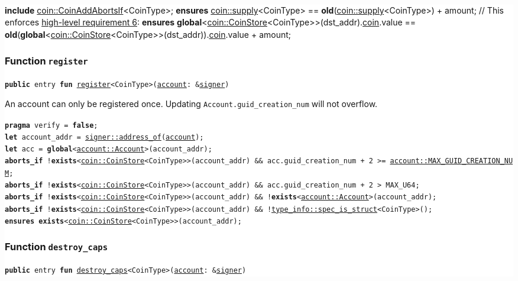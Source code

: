 <b>include</b> <a href="coin.md#0x1_coin_CoinAddAbortsIf">coin::CoinAddAbortsIf</a>&lt;CoinType&gt;;
<b>ensures</b> <a href="coin.md#0x1_coin_supply">coin::supply</a>&lt;CoinType&gt; == <b>old</b>(<a href="coin.md#0x1_coin_supply">coin::supply</a>&lt;CoinType&gt;) + amount;
// This enforces <a id="high-level-req-6" href="#high-level-req">high-level requirement 6</a>:
<b>ensures</b> <b>global</b>&lt;<a href="coin.md#0x1_coin_CoinStore">coin::CoinStore</a>&lt;CoinType&gt;&gt;(dst_addr).<a href="coin.md#0x1_coin">coin</a>.value == <b>old</b>(<b>global</b>&lt;<a href="coin.md#0x1_coin_CoinStore">coin::CoinStore</a>&lt;CoinType&gt;&gt;(dst_addr)).<a href="coin.md#0x1_coin">coin</a>.value + amount;
</code></pre>



<a id="@Specification_1_register"></a>

### Function `register`


<pre><code><b>public</b> entry <b>fun</b> <a href="managed_coin.md#0x1_managed_coin_register">register</a>&lt;CoinType&gt;(<a href="account.md#0x1_account">account</a>: &<a href="../../aptos-stdlib/../move-stdlib/doc/signer.md#0x1_signer">signer</a>)
</code></pre>


An account can only be registered once.
Updating <code>Account.guid_creation_num</code> will not overflow.


<pre><code><b>pragma</b> verify = <b>false</b>;
<b>let</b> account_addr = <a href="../../aptos-stdlib/../move-stdlib/doc/signer.md#0x1_signer_address_of">signer::address_of</a>(<a href="account.md#0x1_account">account</a>);
<b>let</b> acc = <b>global</b>&lt;<a href="account.md#0x1_account_Account">account::Account</a>&gt;(account_addr);
<b>aborts_if</b> !<b>exists</b>&lt;<a href="coin.md#0x1_coin_CoinStore">coin::CoinStore</a>&lt;CoinType&gt;&gt;(account_addr) && acc.guid_creation_num + 2 &gt;= <a href="account.md#0x1_account_MAX_GUID_CREATION_NUM">account::MAX_GUID_CREATION_NUM</a>;
<b>aborts_if</b> !<b>exists</b>&lt;<a href="coin.md#0x1_coin_CoinStore">coin::CoinStore</a>&lt;CoinType&gt;&gt;(account_addr) && acc.guid_creation_num + 2 &gt; MAX_U64;
<b>aborts_if</b> !<b>exists</b>&lt;<a href="coin.md#0x1_coin_CoinStore">coin::CoinStore</a>&lt;CoinType&gt;&gt;(account_addr) && !<b>exists</b>&lt;<a href="account.md#0x1_account_Account">account::Account</a>&gt;(account_addr);
<b>aborts_if</b> !<b>exists</b>&lt;<a href="coin.md#0x1_coin_CoinStore">coin::CoinStore</a>&lt;CoinType&gt;&gt;(account_addr) && !<a href="../../aptos-stdlib/doc/type_info.md#0x1_type_info_spec_is_struct">type_info::spec_is_struct</a>&lt;CoinType&gt;();
<b>ensures</b> <b>exists</b>&lt;<a href="coin.md#0x1_coin_CoinStore">coin::CoinStore</a>&lt;CoinType&gt;&gt;(account_addr);
</code></pre>



<a id="@Specification_1_destroy_caps"></a>

### Function `destroy_caps`


<pre><code><b>public</b> entry <b>fun</b> <a href="managed_coin.md#0x1_managed_coin_destroy_caps">destroy_caps</a>&lt;CoinType&gt;(<a href="account.md#0x1_account">account</a>: &<a href="../../aptos-stdlib/../move-stdlib/doc/signer.md#0x1_signer">signer</a>)
</code></pre>
